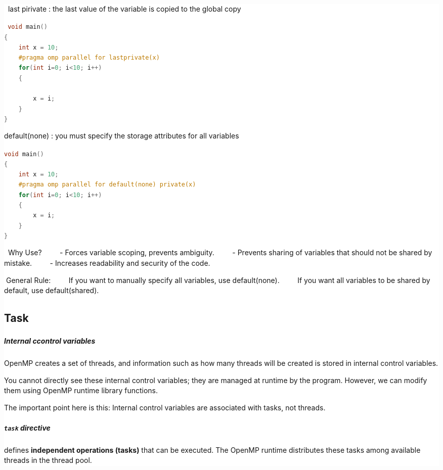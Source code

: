  
last pirivate : the last value of the variable is copied to the global copy

```cpp
 void main()
{
	int x = 10;
	#pragma omp parallel for lastprivate(x)
	for(int i=0; i<10; i++)
	{
	
		x = i;
	}
}

```


default(none) : you must specify the storage attributes for all variables

```cpp
void main()
{
	int x = 10;
	#pragma omp parallel for default(none) private(x)
	for(int i=0; i<10; i++)
	{
		x = i;
	}
}
```

  Why Use?
        - Forces variable scoping, prevents ambiguity.
        - Prevents sharing of variables that should not be shared by mistake.
        - Increases readability and security of the code.

  
 General Rule:
        If you want to manually specify all variables, use default(none).
        If you want all variables to be shared by default, use default(shared).

## Task

##### Internal ccontrol variables

OpenMP creates a set of threads, and information such as how many threads will be created is stored in internal control variables.

You cannot directly see these internal control variables; they are managed at runtime by the program. However, we can modify them using OpenMP runtime library functions.

The important point here is this: Internal control variables are associated with tasks, not threads.


##### **`task` directive** 
defines **independent operations (tasks)** that can be executed. The OpenMP runtime distributes these tasks among available threads in the thread pool.
